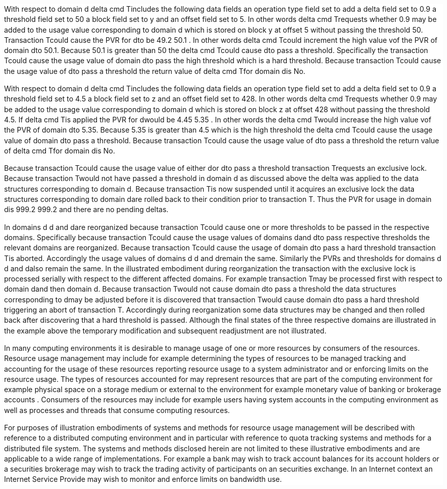 With respect to domain d delta cmd Tincludes the following data fields an operation type field set to add a delta field set to 0.9 a threshold field set to 50 a block field set to y and an offset field set to 5. In other words delta cmd Trequests whether 0.9 may be added to the usage value corresponding to domain d which is stored on block y at offset 5 without passing the threshold 50. Transaction Tcould cause the PVR for dto be 49.2 50.1 . In other words delta cmd Tcould increment the high value vof the PVR of domain dto 50.1. Because 50.1 is greater than 50 the delta cmd Tcould cause dto pass a threshold. Specifically the transaction Tcould cause the usage value of domain dto pass the high threshold which is a hard threshold. Because transaction Tcould cause the usage value of dto pass a threshold the return value of delta cmd Tfor domain dis No. 

With respect to domain d delta cmd Tincludes the following data fields an operation type field set to add a delta field set to 0.9 a threshold field set to 4.5 a block field set to z and an offset field set to 428. In other words delta cmd Trequests whether 0.9 may be added to the usage value corresponding to domain d which is stored on block z at offset 428 without passing the threshold 4.5. If delta cmd Tis applied the PVR for dwould be 4.45 5.35 . In other words the delta cmd Twould increase the high value vof the PVR of domain dto 5.35. Because 5.35 is greater than 4.5 which is the high threshold the delta cmd Tcould cause the usage value of domain dto pass a threshold. Because transaction Tcould cause the usage value of dto pass a threshold the return value of delta cmd Tfor domain dis No. 

Because transaction Tcould cause the usage value of either dor dto pass a threshold transaction Trequests an exclusive lock. Because transaction Twould not have passed a threshold in domain d as discussed above the delta was applied to the data structures corresponding to domain d. Because transaction Tis now suspended until it acquires an exclusive lock the data structures corresponding to domain dare rolled back to their condition prior to transaction T. Thus the PVR for usage in domain dis 999.2 999.2 and there are no pending deltas.

In domains d d and dare reorganized because transaction Tcould cause one or more thresholds to be passed in the respective domains. Specifically because transaction Tcould cause the usage values of domains dand dto pass respective thresholds the relevant domains are reorganized. Because transaction Tcould cause the usage of domain dto pass a hard threshold transaction Tis aborted. Accordingly the usage values of domains d d and dremain the same. Similarly the PVRs and thresholds for domains d d and dalso remain the same. In the illustrated embodiment during reorganization the transaction with the exclusive lock is processed serially with respect to the different affected domains. For example transaction Tmay be processed first with respect to domain dand then domain d. Because transaction Twould not cause domain dto pass a threshold the data structures corresponding to dmay be adjusted before it is discovered that transaction Twould cause domain dto pass a hard threshold triggering an abort of transaction T. Accordingly during reorganization some data structures may be changed and then rolled back after discovering that a hard threshold is passed. Although the final states of the three respective domains are illustrated in the example above the temporary modification and subsequent readjustment are not illustrated.

In many computing environments it is desirable to manage usage of one or more resources by consumers of the resources. Resource usage management may include for example determining the types of resources to be managed tracking and accounting for the usage of these resources reporting resource usage to a system administrator and or enforcing limits on the resource usage. The types of resources accounted for may represent resources that are part of the computing environment for example physical space on a storage medium or external to the environment for example monetary value of banking or brokerage accounts . Consumers of the resources may include for example users having system accounts in the computing environment as well as processes and threads that consume computing resources.

For purposes of illustration embodiments of systems and methods for resource usage management will be described with reference to a distributed computing environment and in particular with reference to quota tracking systems and methods for a distributed file system. The systems and methods disclosed herein are not limited to these illustrative embodiments and are applicable to a wide range of implementations. For example a bank may wish to track account balances for its account holders or a securities brokerage may wish to track the trading activity of participants on an securities exchange. In an Internet context an Internet Service Provide may wish to monitor and enforce limits on bandwidth use.
